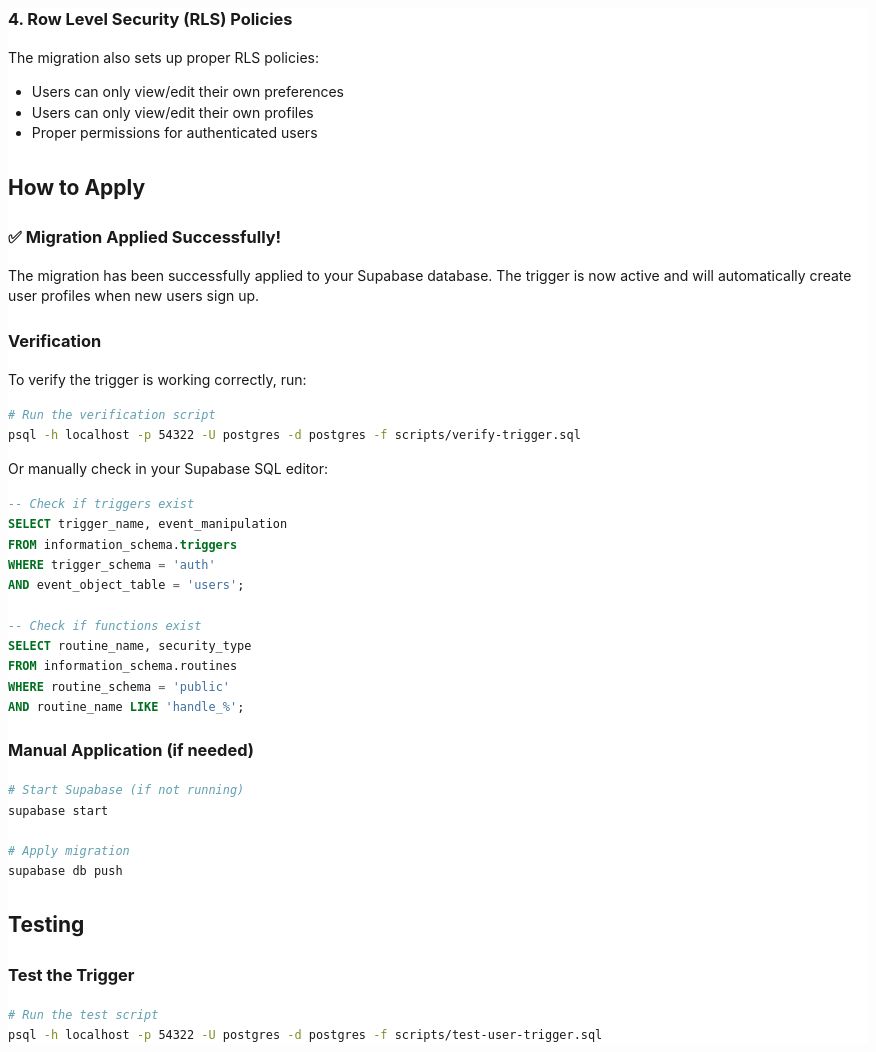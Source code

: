 ### 4. Row Level Security (RLS) Policies

The migration also sets up proper RLS policies:

- Users can only view/edit their own preferences
- Users can only view/edit their own profiles
- Proper permissions for authenticated users

## How to Apply

### ✅ **Migration Applied Successfully!**

The migration has been successfully applied to your Supabase database. The trigger is now active and will automatically create user profiles when new users sign up.

### Verification

To verify the trigger is working correctly, run:

```bash
# Run the verification script
psql -h localhost -p 54322 -U postgres -d postgres -f scripts/verify-trigger.sql
```

Or manually check in your Supabase SQL editor:

```sql
-- Check if triggers exist
SELECT trigger_name, event_manipulation
FROM information_schema.triggers
WHERE trigger_schema = 'auth'
AND event_object_table = 'users';

-- Check if functions exist
SELECT routine_name, security_type
FROM information_schema.routines
WHERE routine_schema = 'public'
AND routine_name LIKE 'handle_%';
```

### Manual Application (if needed)
```bash
# Start Supabase (if not running)
supabase start

# Apply migration
supabase db push
```

## Testing

### Test the Trigger
```bash
# Run the test script
psql -h localhost -p 54322 -U postgres -d postgres -f scripts/test-user-trigger.sql
```
